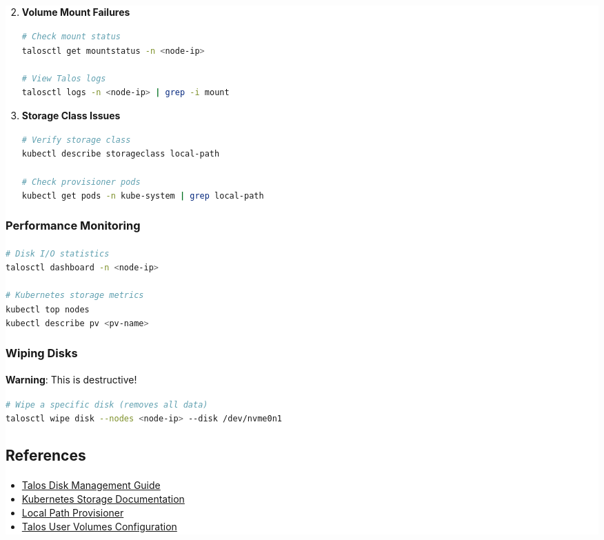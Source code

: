 2. **Volume Mount Failures**
   ```bash
   # Check mount status
   talosctl get mountstatus -n <node-ip>
   
   # View Talos logs
   talosctl logs -n <node-ip> | grep -i mount
   ```

3. **Storage Class Issues**
   ```bash
   # Verify storage class
   kubectl describe storageclass local-path
   
   # Check provisioner pods
   kubectl get pods -n kube-system | grep local-path
   ```

### Performance Monitoring

```bash
# Disk I/O statistics
talosctl dashboard -n <node-ip>

# Kubernetes storage metrics
kubectl top nodes
kubectl describe pv <pv-name>
```

### Wiping Disks

**Warning**: This is destructive!

```bash
# Wipe a specific disk (removes all data)
talosctl wipe disk --nodes <node-ip> --disk /dev/nvme0n1
```

## References

- [Talos Disk Management Guide](https://www.talos.dev/v1.10/talos-guides/configuration/disk-management/)
- [Kubernetes Storage Documentation](https://kubernetes.io/docs/concepts/storage/)
- [Local Path Provisioner](https://github.com/rancher/local-path-provisioner)
- [Talos User Volumes Configuration](https://www.talos.dev/v1.10/reference/configuration/v1alpha1/config/#UserVolumeConfig)